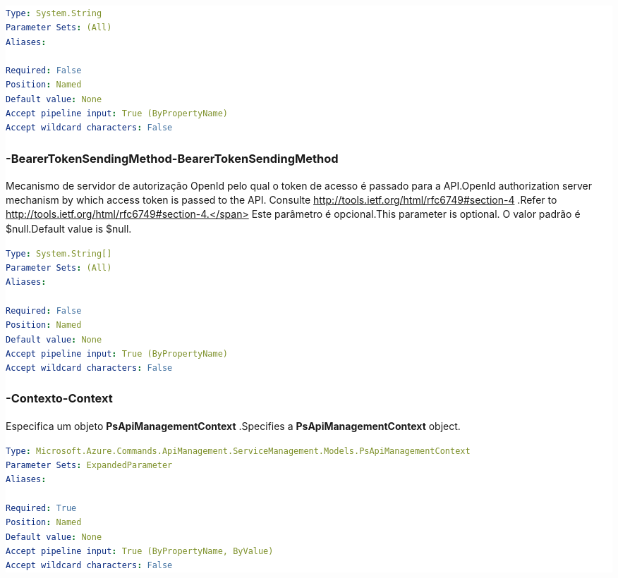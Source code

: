 ```yaml
Type: System.String
Parameter Sets: (All)
Aliases:

Required: False
Position: Named
Default value: None
Accept pipeline input: True (ByPropertyName)
Accept wildcard characters: False
```

### <span data-ttu-id="a07e7-125">-BearerTokenSendingMethod</span><span class="sxs-lookup"><span data-stu-id="a07e7-125">-BearerTokenSendingMethod</span></span>
<span data-ttu-id="a07e7-126">Mecanismo de servidor de autorização OpenId pelo qual o token de acesso é passado para a API.</span><span class="sxs-lookup"><span data-stu-id="a07e7-126">OpenId authorization server mechanism by which access token is passed to the API.</span></span> <span data-ttu-id="a07e7-127">Consulte http://tools.ietf.org/html/rfc6749#section-4 .</span><span class="sxs-lookup"><span data-stu-id="a07e7-127">Refer to http://tools.ietf.org/html/rfc6749#section-4.</span></span> <span data-ttu-id="a07e7-128">Este parâmetro é opcional.</span><span class="sxs-lookup"><span data-stu-id="a07e7-128">This parameter is optional.</span></span> <span data-ttu-id="a07e7-129">O valor padrão é $null.</span><span class="sxs-lookup"><span data-stu-id="a07e7-129">Default value is $null.</span></span>

```yaml
Type: System.String[]
Parameter Sets: (All)
Aliases:

Required: False
Position: Named
Default value: None
Accept pipeline input: True (ByPropertyName)
Accept wildcard characters: False
```

### <span data-ttu-id="a07e7-130">-Contexto</span><span class="sxs-lookup"><span data-stu-id="a07e7-130">-Context</span></span>
<span data-ttu-id="a07e7-131">Especifica um objeto **PsApiManagementContext** .</span><span class="sxs-lookup"><span data-stu-id="a07e7-131">Specifies a **PsApiManagementContext** object.</span></span>

```yaml
Type: Microsoft.Azure.Commands.ApiManagement.ServiceManagement.Models.PsApiManagementContext
Parameter Sets: ExpandedParameter
Aliases:

Required: True
Position: Named
Default value: None
Accept pipeline input: True (ByPropertyName, ByValue)
Accept wildcard characters: False
```
